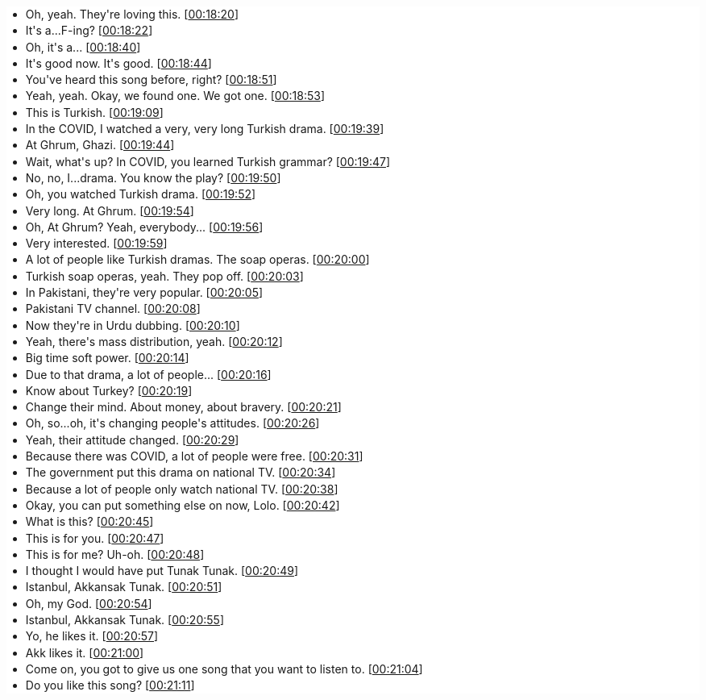 *  Oh, yeah. They're loving this. [[00:18:20](https://www.youtube.com/watch?v=wRXkdrQsHXw&t=1100.0s)]
*  It's a...F-ing? [[00:18:22](https://www.youtube.com/watch?v=wRXkdrQsHXw&t=1102.0s)]
*  Oh, it's a... [[00:18:40](https://www.youtube.com/watch?v=wRXkdrQsHXw&t=1120.0s)]
*  It's good now. It's good. [[00:18:44](https://www.youtube.com/watch?v=wRXkdrQsHXw&t=1124.0s)]
*  You've heard this song before, right? [[00:18:51](https://www.youtube.com/watch?v=wRXkdrQsHXw&t=1131.0s)]
*  Yeah, yeah. Okay, we found one. We got one. [[00:18:53](https://www.youtube.com/watch?v=wRXkdrQsHXw&t=1133.0s)]
*  This is Turkish. [[00:19:09](https://www.youtube.com/watch?v=wRXkdrQsHXw&t=1149.0s)]
*  In the COVID, I watched a very, very long Turkish drama. [[00:19:39](https://www.youtube.com/watch?v=wRXkdrQsHXw&t=1179.0s)]
*  At Ghrum, Ghazi. [[00:19:44](https://www.youtube.com/watch?v=wRXkdrQsHXw&t=1184.0s)]
*  Wait, what's up? In COVID, you learned Turkish grammar? [[00:19:47](https://www.youtube.com/watch?v=wRXkdrQsHXw&t=1187.0s)]
*  No, no, I...drama. You know the play? [[00:19:50](https://www.youtube.com/watch?v=wRXkdrQsHXw&t=1190.0s)]
*  Oh, you watched Turkish drama. [[00:19:52](https://www.youtube.com/watch?v=wRXkdrQsHXw&t=1192.0s)]
*  Very long. At Ghrum. [[00:19:54](https://www.youtube.com/watch?v=wRXkdrQsHXw&t=1194.0s)]
*  Oh, At Ghrum? Yeah, everybody... [[00:19:56](https://www.youtube.com/watch?v=wRXkdrQsHXw&t=1196.0s)]
*  Very interested. [[00:19:59](https://www.youtube.com/watch?v=wRXkdrQsHXw&t=1199.0s)]
*  A lot of people like Turkish dramas. The soap operas. [[00:20:00](https://www.youtube.com/watch?v=wRXkdrQsHXw&t=1200.0s)]
*  Turkish soap operas, yeah. They pop off. [[00:20:03](https://www.youtube.com/watch?v=wRXkdrQsHXw&t=1203.0s)]
*  In Pakistani, they're very popular. [[00:20:05](https://www.youtube.com/watch?v=wRXkdrQsHXw&t=1205.0s)]
*  Pakistani TV channel. [[00:20:08](https://www.youtube.com/watch?v=wRXkdrQsHXw&t=1208.0s)]
*  Now they're in Urdu dubbing. [[00:20:10](https://www.youtube.com/watch?v=wRXkdrQsHXw&t=1210.0s)]
*  Yeah, there's mass distribution, yeah. [[00:20:12](https://www.youtube.com/watch?v=wRXkdrQsHXw&t=1212.0s)]
*  Big time soft power. [[00:20:14](https://www.youtube.com/watch?v=wRXkdrQsHXw&t=1214.0s)]
*  Due to that drama, a lot of people... [[00:20:16](https://www.youtube.com/watch?v=wRXkdrQsHXw&t=1216.0s)]
*  Know about Turkey? [[00:20:19](https://www.youtube.com/watch?v=wRXkdrQsHXw&t=1219.0s)]
*  Change their mind. About money, about bravery. [[00:20:21](https://www.youtube.com/watch?v=wRXkdrQsHXw&t=1221.0s)]
*  Oh, so...oh, it's changing people's attitudes. [[00:20:26](https://www.youtube.com/watch?v=wRXkdrQsHXw&t=1226.0s)]
*  Yeah, their attitude changed. [[00:20:29](https://www.youtube.com/watch?v=wRXkdrQsHXw&t=1229.0s)]
*  Because there was COVID, a lot of people were free. [[00:20:31](https://www.youtube.com/watch?v=wRXkdrQsHXw&t=1231.0s)]
*  The government put this drama on national TV. [[00:20:34](https://www.youtube.com/watch?v=wRXkdrQsHXw&t=1234.0s)]
*  Because a lot of people only watch national TV. [[00:20:38](https://www.youtube.com/watch?v=wRXkdrQsHXw&t=1238.0s)]
*  Okay, you can put something else on now, Lolo. [[00:20:42](https://www.youtube.com/watch?v=wRXkdrQsHXw&t=1242.0s)]
*  What is this? [[00:20:45](https://www.youtube.com/watch?v=wRXkdrQsHXw&t=1245.0s)]
*  This is for you. [[00:20:47](https://www.youtube.com/watch?v=wRXkdrQsHXw&t=1247.0s)]
*  This is for me? Uh-oh. [[00:20:48](https://www.youtube.com/watch?v=wRXkdrQsHXw&t=1248.0s)]
*  I thought I would have put Tunak Tunak. [[00:20:49](https://www.youtube.com/watch?v=wRXkdrQsHXw&t=1249.0s)]
*  Istanbul, Akkansak Tunak. [[00:20:51](https://www.youtube.com/watch?v=wRXkdrQsHXw&t=1251.0s)]
*  Oh, my God. [[00:20:54](https://www.youtube.com/watch?v=wRXkdrQsHXw&t=1254.0s)]
*  Istanbul, Akkansak Tunak. [[00:20:55](https://www.youtube.com/watch?v=wRXkdrQsHXw&t=1255.0s)]
*  Yo, he likes it. [[00:20:57](https://www.youtube.com/watch?v=wRXkdrQsHXw&t=1257.0s)]
*  Akk likes it. [[00:21:00](https://www.youtube.com/watch?v=wRXkdrQsHXw&t=1260.0s)]
*  Come on, you got to give us one song that you want to listen to. [[00:21:04](https://www.youtube.com/watch?v=wRXkdrQsHXw&t=1264.0s)]
*  Do you like this song? [[00:21:11](https://www.youtube.com/watch?v=wRXkdrQsHXw&t=1271.0s)]